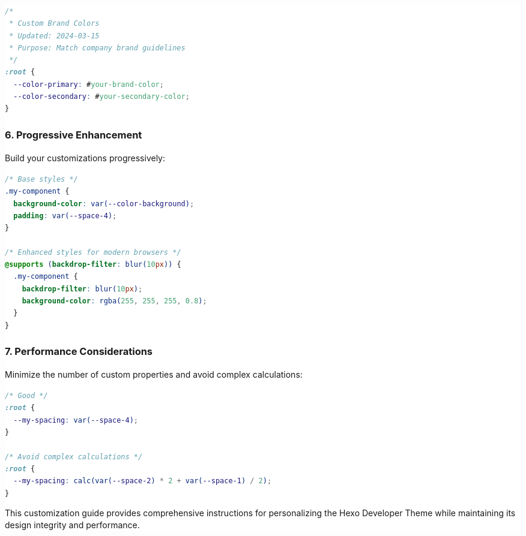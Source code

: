 ```css
/* 
 * Custom Brand Colors
 * Updated: 2024-03-15
 * Purpose: Match company brand guidelines
 */
:root {
  --color-primary: #your-brand-color;
  --color-secondary: #your-secondary-color;
}
```

### 6. Progressive Enhancement

Build your customizations progressively:

```css
/* Base styles */
.my-component {
  background-color: var(--color-background);
  padding: var(--space-4);
}

/* Enhanced styles for modern browsers */
@supports (backdrop-filter: blur(10px)) {
  .my-component {
    backdrop-filter: blur(10px);
    background-color: rgba(255, 255, 255, 0.8);
  }
}
```

### 7. Performance Considerations

Minimize the number of custom properties and avoid complex calculations:

```css
/* Good */
:root {
  --my-spacing: var(--space-4);
}

/* Avoid complex calculations */
:root {
  --my-spacing: calc(var(--space-2) * 2 + var(--space-1) / 2);
}
```

This customization guide provides comprehensive instructions for personalizing the Hexo Developer Theme while maintaining its design integrity and performance.